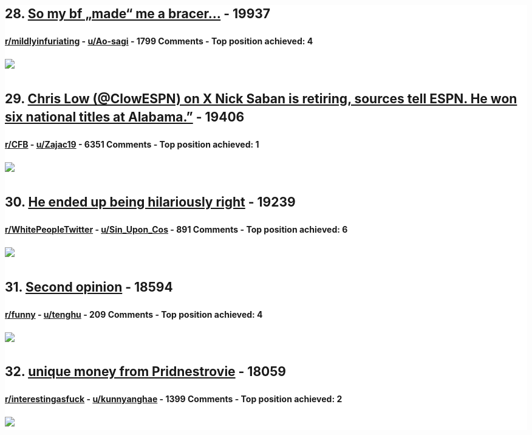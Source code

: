 ## 28. [So my bf „made“ me a bracer…](http://reddit.com/r/mildlyinfuriating/comments/19362nd/so_my_bf_made_me_a_bracer/) - 19937
#### [r/mildlyinfuriating](http://reddit.com/r/mildlyinfuriating) - [u/Ao-sagi](http://reddit.com/u/Ao-sagi) - 1799 Comments - Top position achieved: 4

<a href="https://www.reddit.com/gallery/19362nd"><img src="https://b.thumbs.redditmedia.com/Z_6519SFuHpN0RnfzXnIYPyG7xmPyhw3-dH-VF7iTLQ.jpg"></img></a>

## 29. [Chris Low (@ClowESPN) on X Nick Saban is retiring, sources tell ESPN. He won six national titles at Alabama.”](http://reddit.com/r/CFB/comments/193kpui/chris_low_clowespn_on_x_nick_saban_is_retiring/) - 19406
#### [r/CFB](http://reddit.com/r/CFB) - [u/Zajac19](http://reddit.com/u/Zajac19) - 6351 Comments - Top position achieved: 1

<a href="https://x.com/clowespn/status/1745205496099766573?s=46&amp;t=BSE5BwaVHJxKdthA8a5nLA"><img src="https://a.thumbs.redditmedia.com/rL7V7XY2Kc8bUcTZQdWXQVaFFn4oE_aE8mgQiLW2zM8.jpg"></img></a>

## 30. [He ended up being hilariously right](http://reddit.com/r/WhitePeopleTwitter/comments/19363ph/he_ended_up_being_hilariously_right/) - 19239
#### [r/WhitePeopleTwitter](http://reddit.com/r/WhitePeopleTwitter) - [u/Sin_Upon_Cos](http://reddit.com/u/Sin_Upon_Cos) - 891 Comments - Top position achieved: 6

<a href="https://i.redd.it/bfrhnkgzklbc1.jpeg"><img src="https://b.thumbs.redditmedia.com/2mUQ9toqib7jvXheGJFamjOcUsmLXrLfi2QWC94trHU.jpg"></img></a>

## 31. [Second opinion](http://reddit.com/r/funny/comments/192zohb/second_opinion/) - 18594
#### [r/funny](http://reddit.com/r/funny) - [u/tenghu](http://reddit.com/u/tenghu) - 209 Comments - Top position achieved: 4

<a href="https://v.redd.it/ye1786hzjjbc1"><img src="https://external-preview.redd.it/YW5iejJqeTNramJjMQWFcxEo4hGZyWGQmOHE7U0QaHI_iM2CXp8JRT5h83C-.png?width=140&amp;height=140&amp;crop=140:140,smart&amp;format=jpg&amp;v=enabled&amp;lthumb=true&amp;s=709481193f28179710ac432f91e3879dd9cc8536"></img></a>

## 32. [unique money from Pridnestrovie](http://reddit.com/r/interestingasfuck/comments/1931mbk/unique_money_from_pridnestrovie/) - 18059
#### [r/interestingasfuck](http://reddit.com/r/interestingasfuck) - [u/kunnyanghae](http://reddit.com/u/kunnyanghae) - 1399 Comments - Top position achieved: 2

<a href="https://v.redd.it/emxte3zs2kbc1"><img src="https://external-preview.redd.it/dTM3eGxyanMya2JjMZslQ3SI_dWiH9Og09Tsy8jrECCkWT7_z9VPhcsz7Akf.png?width=140&amp;height=140&amp;crop=140:140,smart&amp;format=jpg&amp;v=enabled&amp;lthumb=true&amp;s=659dca9f9ae846b93b7fd15fd04bc7f76003ba2d"></img></a>
